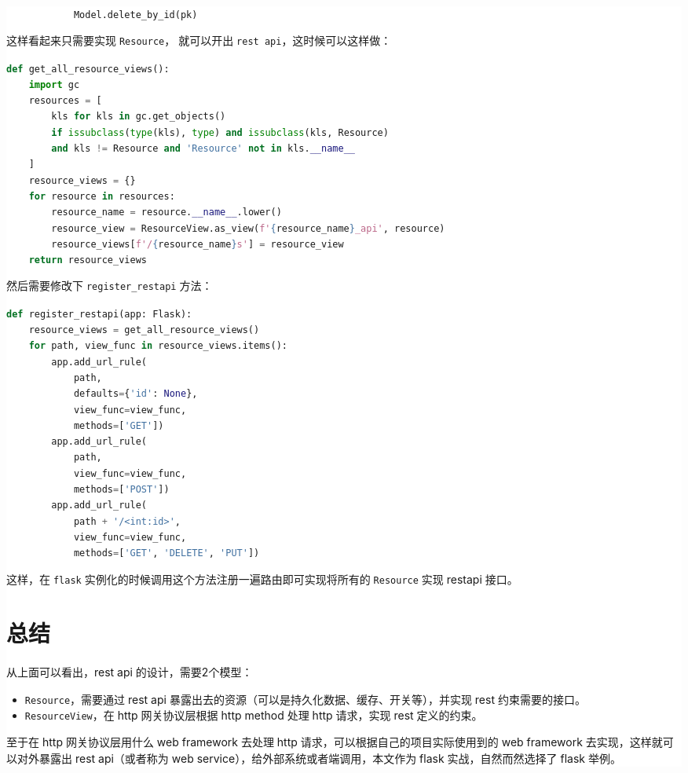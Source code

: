 ```python
            Model.delete_by_id(pk)
```

这样看起来只需要实现 `Resource`， 就可以开出 `rest api`，这时候可以这样做：

```python
def get_all_resource_views():
    import gc
    resources = [
        kls for kls in gc.get_objects()
        if issubclass(type(kls), type) and issubclass(kls, Resource)
        and kls != Resource and 'Resource' not in kls.__name__
    ]
    resource_views = {}
    for resource in resources:
        resource_name = resource.__name__.lower()
        resource_view = ResourceView.as_view(f'{resource_name}_api', resource)
        resource_views[f'/{resource_name}s'] = resource_view
    return resource_views
```

然后需要修改下 `register_restapi` 方法：

```python
def register_restapi(app: Flask):
    resource_views = get_all_resource_views()
    for path, view_func in resource_views.items():
        app.add_url_rule(
            path,
            defaults={'id': None},
            view_func=view_func,
            methods=['GET'])
        app.add_url_rule(
            path,
            view_func=view_func,
            methods=['POST'])
        app.add_url_rule(
            path + '/<int:id>',
            view_func=view_func,
            methods=['GET', 'DELETE', 'PUT'])
```

这样，在 `flask` 实例化的时候调用这个方法注册一遍路由即可实现将所有的 `Resource` 实现 restapi 接口。

# 总结

从上面可以看出，rest api 的设计，需要2个模型：

- `Resource`，需要通过 rest api 暴露出去的资源（可以是持久化数据、缓存、开关等），并实现 rest 约束需要的接口。
- `ResourceView`，在 http 网关协议层根据 http method 处理 http 请求，实现 rest 定义的约束。

至于在 http 网关协议层用什么 web framework 去处理 http 请求，可以根据自己的项目实际使用到的 web framework 去实现，这样就可以对外暴露出 rest api（或者称为 web service），给外部系统或者端调用，本文作为 flask 实战，自然而然选择了 flask 举例。
